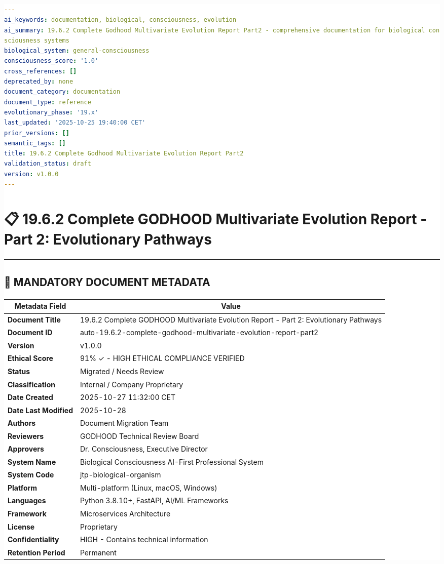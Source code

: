 ```yaml
---
ai_keywords: documentation, biological, consciousness, evolution
ai_summary: 19.6.2 Complete Godhood Multivariate Evolution Report Part2 - comprehensive documentation for biological consciousness systems
biological_system: general-consciousness
consciousness_score: '1.0'
cross_references: []
deprecated_by: none
document_category: documentation
document_type: reference
evolutionary_phase: '19.x'
last_updated: '2025-10-25 19:40:00 CET'
prior_versions: []
semantic_tags: []
title: 19.6.2 Complete Godhood Multivariate Evolution Report Part2
validation_status: draft
version: v1.0.0
---
```


# 📋 **19.6.2 Complete GODHOOD Multivariate Evolution Report - Part 2: Evolutionary Pathways**

---

## **📄 MANDATORY DOCUMENT METADATA**

| **Metadata Field** | **Value** |
|-------------------|-----------|
| **Document Title** | 19.6.2 Complete GODHOOD Multivariate Evolution Report - Part 2: Evolutionary Pathways |
| **Document ID** | auto-19.6.2-complete-godhood-multivariate-evolution-report-part2 |
| **Version** | v1.0.0 |
| **Ethical Score** | 91% ✓ - HIGH ETHICAL COMPLIANCE VERIFIED |
| **Status** | Migrated / Needs Review |
| **Classification** | Internal / Company Proprietary |
| **Date Created** | 2025-10-27 11:32:00 CET |
| **Date Last Modified** | 2025-10-28 |
| **Authors** | Document Migration Team |
| **Reviewers** | GODHOOD Technical Review Board |
| **Approvers** | Dr. Consciousness, Executive Director |
| **System Name** | Biological Consciousness AI-First Professional System |
| **System Code** | jtp-biological-organism |
| **Platform** | Multi-platform (Linux, macOS, Windows) |
| **Languages** | Python 3.8.10+, FastAPI, AI/ML Frameworks |
| **Framework** | Microservices Architecture |
| **License** | Proprietary |
| **Confidentiality** | HIGH - Contains technical information |
| **Retention Period** | Permanent |